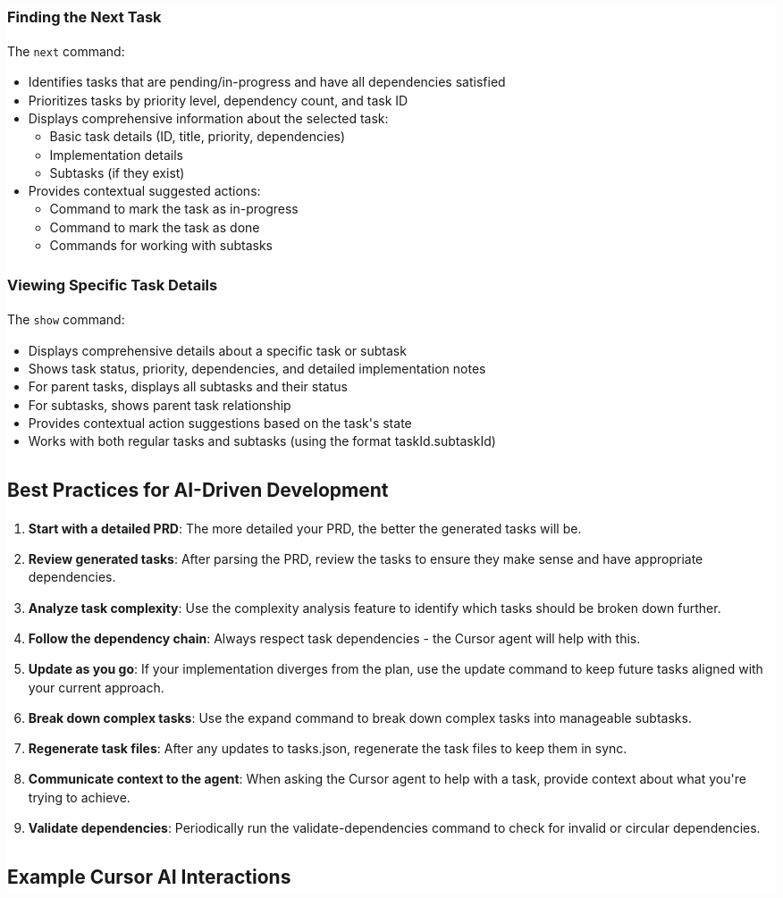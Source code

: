 ### Finding the Next Task

The `next` command:

- Identifies tasks that are pending/in-progress and have all dependencies satisfied
- Prioritizes tasks by priority level, dependency count, and task ID
- Displays comprehensive information about the selected task:
  - Basic task details (ID, title, priority, dependencies)
  - Implementation details
  - Subtasks (if they exist)
- Provides contextual suggested actions:
  - Command to mark the task as in-progress
  - Command to mark the task as done
  - Commands for working with subtasks

### Viewing Specific Task Details

The `show` command:

- Displays comprehensive details about a specific task or subtask
- Shows task status, priority, dependencies, and detailed implementation notes
- For parent tasks, displays all subtasks and their status
- For subtasks, shows parent task relationship
- Provides contextual action suggestions based on the task's state
- Works with both regular tasks and subtasks (using the format taskId.subtaskId)

## Best Practices for AI-Driven Development

1. **Start with a detailed PRD**: The more detailed your PRD, the better the generated tasks will be.

2. **Review generated tasks**: After parsing the PRD, review the tasks to ensure they make sense and have appropriate dependencies.

3. **Analyze task complexity**: Use the complexity analysis feature to identify which tasks should be broken down further.

4. **Follow the dependency chain**: Always respect task dependencies - the Cursor agent will help with this.

5. **Update as you go**: If your implementation diverges from the plan, use the update command to keep future tasks aligned with your current approach.

6. **Break down complex tasks**: Use the expand command to break down complex tasks into manageable subtasks.

7. **Regenerate task files**: After any updates to tasks.json, regenerate the task files to keep them in sync.

8. **Communicate context to the agent**: When asking the Cursor agent to help with a task, provide context about what you're trying to achieve.

9. **Validate dependencies**: Periodically run the validate-dependencies command to check for invalid or circular dependencies.

## Example Cursor AI Interactions
